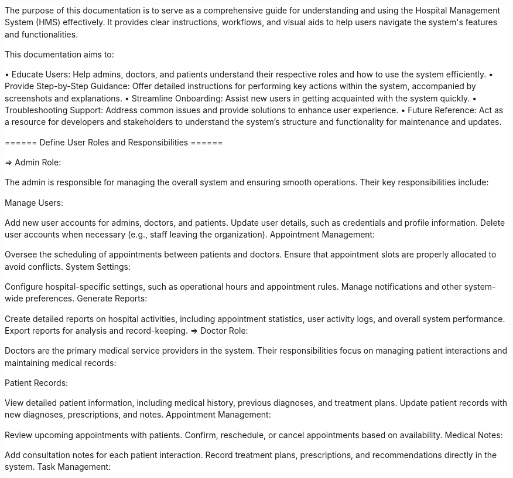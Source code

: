 The purpose of this documentation is to serve as a comprehensive guide for understanding and using the Hospital Management System (HMS) effectively. It provides clear instructions, workflows, and visual aids to help users navigate the system's features and functionalities.

This documentation aims to:

• Educate Users: Help admins, doctors, and patients understand their respective roles and how to use the system efficiently. • Provide Step-by-Step Guidance: Offer detailed instructions for performing key actions within the system, accompanied by screenshots and explanations. • Streamline Onboarding: Assist new users in getting acquainted with the system quickly. • Troubleshooting Support: Address common issues and provide solutions to enhance user experience. • Future Reference: Act as a resource for developers and stakeholders to understand the system’s structure and functionality for maintenance and updates.

====== Define User Roles and Responsibilities ======

=> Admin Role:

The admin is responsible for managing the overall system and ensuring smooth operations. Their key responsibilities include:

Manage Users:

Add new user accounts for admins, doctors, and patients.
Update user details, such as credentials and profile information.
Delete user accounts when necessary (e.g., staff leaving the organization).
Appointment Management:

Oversee the scheduling of appointments between patients and doctors.
Ensure that appointment slots are properly allocated to avoid conflicts.
System Settings:

Configure hospital-specific settings, such as operational hours and appointment rules.
Manage notifications and other system-wide preferences.
Generate Reports:

Create detailed reports on hospital activities, including appointment statistics, user activity logs, and overall system performance.
Export reports for analysis and record-keeping.
=> Doctor Role:

Doctors are the primary medical service providers in the system. Their responsibilities focus on managing patient interactions and maintaining medical records:

Patient Records:

View detailed patient information, including medical history, previous diagnoses, and treatment plans.
Update patient records with new diagnoses, prescriptions, and notes.
Appointment Management:

Review upcoming appointments with patients.
Confirm, reschedule, or cancel appointments based on availability.
Medical Notes:

Add consultation notes for each patient interaction.
Record treatment plans, prescriptions, and recommendations directly in the system.
Task Management:
